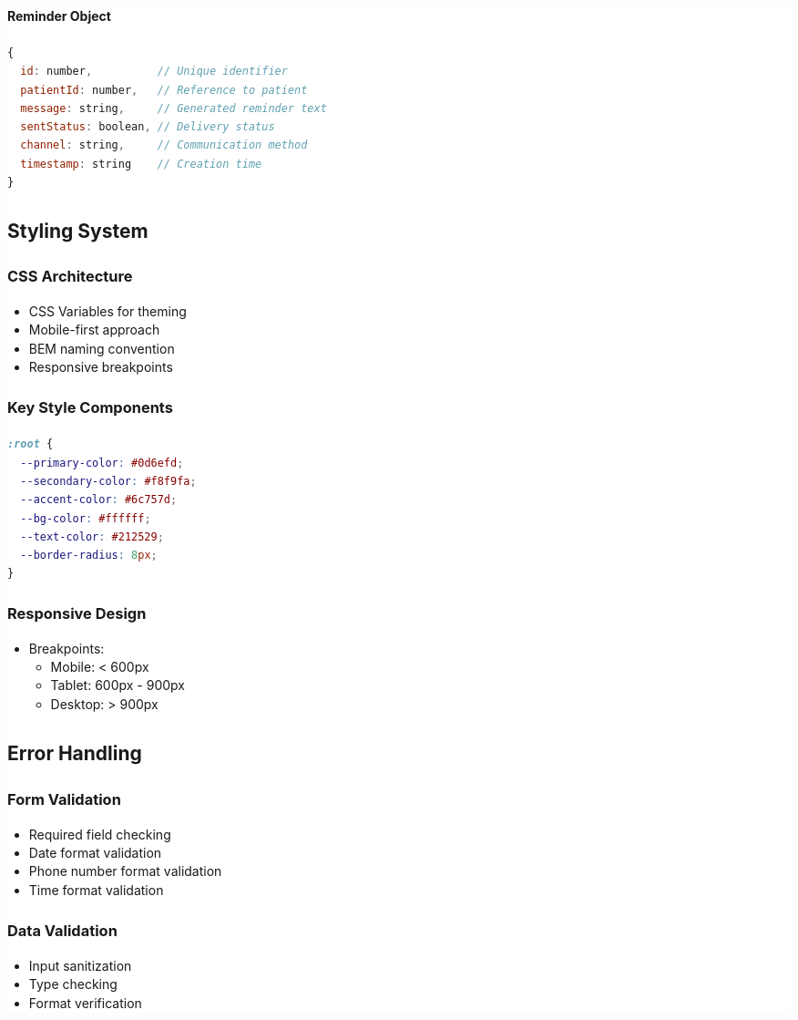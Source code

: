 #### Reminder Object
```javascript
{
  id: number,          // Unique identifier
  patientId: number,   // Reference to patient
  message: string,     // Generated reminder text
  sentStatus: boolean, // Delivery status
  channel: string,     // Communication method
  timestamp: string    // Creation time
}
```

## Styling System

### CSS Architecture
- CSS Variables for theming
- Mobile-first approach
- BEM naming convention
- Responsive breakpoints

### Key Style Components
```css
:root {
  --primary-color: #0d6efd;
  --secondary-color: #f8f9fa;
  --accent-color: #6c757d;
  --bg-color: #ffffff;
  --text-color: #212529;
  --border-radius: 8px;
}
```

### Responsive Design
- Breakpoints:
  - Mobile: < 600px
  - Tablet: 600px - 900px
  - Desktop: > 900px

## Error Handling

### Form Validation
- Required field checking
- Date format validation
- Phone number format validation
- Time format validation

### Data Validation
- Input sanitization
- Type checking
- Format verification
